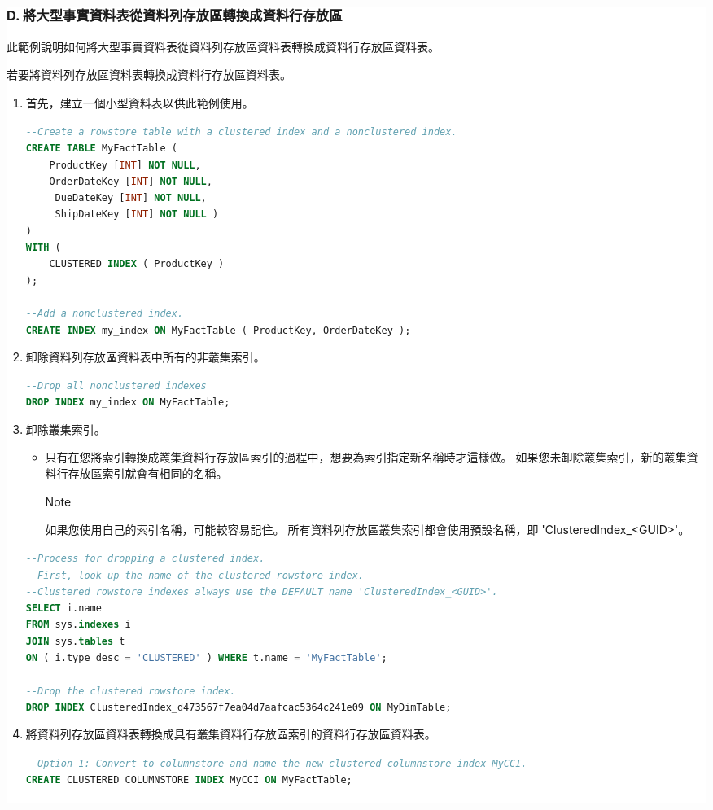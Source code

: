 ### <a name="d-convert-a-large-fact-table-from-rowstore-to-columnstore"></a>D. 將大型事實資料表從資料列存放區轉換成資料行存放區  
 此範例說明如何將大型事實資料表從資料列存放區資料表轉換成資料行存放區資料表。  
  
 若要將資料列存放區資料表轉換成資料行存放區資料表。  
  
1.  首先，建立一個小型資料表以供此範例使用。  
  
    ```sql  
    --Create a rowstore table with a clustered index and a nonclustered index.  
    CREATE TABLE MyFactTable (  
        ProductKey [INT] NOT NULL,  
        OrderDateKey [INT] NOT NULL,  
         DueDateKey [INT] NOT NULL,  
         ShipDateKey [INT] NOT NULL )  
    )  
    WITH (  
        CLUSTERED INDEX ( ProductKey )  
    );  
  
    --Add a nonclustered index.  
    CREATE INDEX my_index ON MyFactTable ( ProductKey, OrderDateKey );  
    ```  
  
2.  卸除資料列存放區資料表中所有的非叢集索引。  
  
    ```sql  
    --Drop all nonclustered indexes  
    DROP INDEX my_index ON MyFactTable;  
    ```  
  
3.  卸除叢集索引。  
  
    -   只有在您將索引轉換成叢集資料行存放區索引的過程中，想要為索引指定新名稱時才這樣做。 如果您未卸除叢集索引，新的叢集資料行存放區索引就會有相同的名稱。  
  
        > [!NOTE]  
        > 如果您使用自己的索引名稱，可能較容易記住。 所有資料列存放區叢集索引都會使用預設名稱，即 'ClusteredIndex_\<GUID>'。  
  
    ```sql  
    --Process for dropping a clustered index.  
    --First, look up the name of the clustered rowstore index.  
    --Clustered rowstore indexes always use the DEFAULT name 'ClusteredIndex_<GUID>'.  
    SELECT i.name   
    FROM sys.indexes i   
    JOIN sys.tables t  
    ON ( i.type_desc = 'CLUSTERED' ) WHERE t.name = 'MyFactTable';  
  
    --Drop the clustered rowstore index.  
    DROP INDEX ClusteredIndex_d473567f7ea04d7aafcac5364c241e09 ON MyDimTable;  
    ```  
  
4.  將資料列存放區資料表轉換成具有叢集資料行存放區索引的資料行存放區資料表。  
  
    ```sql  
    --Option 1: Convert to columnstore and name the new clustered columnstore index MyCCI.  
    CREATE CLUSTERED COLUMNSTORE INDEX MyCCI ON MyFactTable;  
  